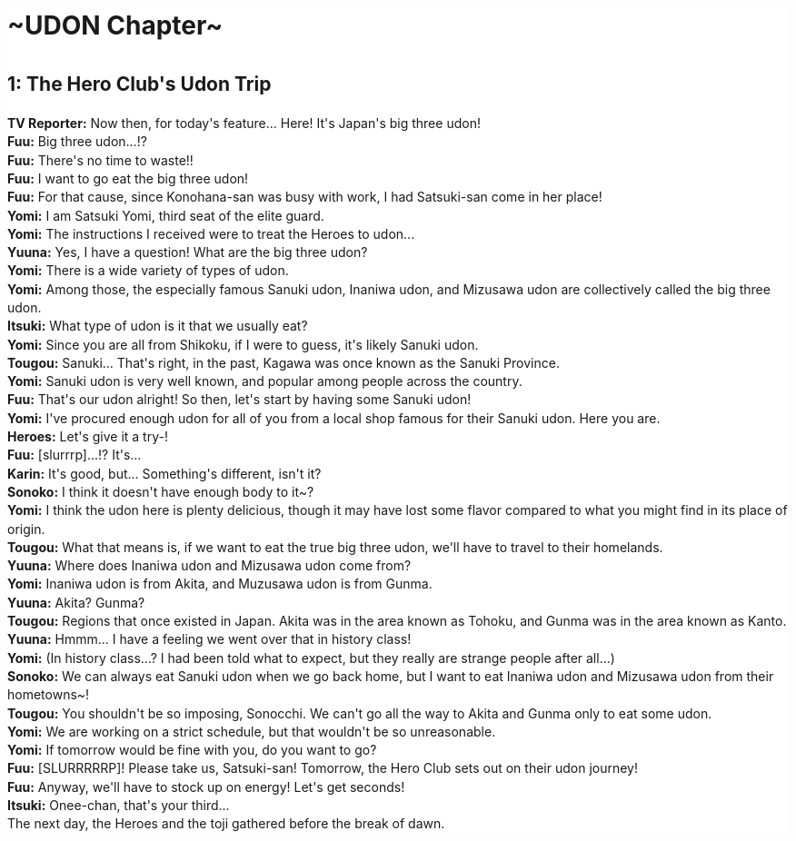 
\~UDON Chapter\~
================
<div class="videoWrapper"><iframe width="640" height="480" loading="lazy" src="https://www.youtube.com/embed/Q1oMmLbcCeg"></iframe></div>  

## 1: The Hero Club's Udon Trip
**TV Reporter:** Now then, for today's feature\.\.\. Here\! It's Japan's big three udon\!  
**Fuu:** Big three udon\.\.\.\!?  
**Fuu:** There's no time to waste\!\!  
**Fuu:** I want to go eat the big three udon\!  
**Fuu:** For that cause, since Konohana-san was busy with work, I had Satsuki-san come in her place\!  
**Yomi:** I am Satsuki Yomi, third seat of the elite guard\.  
**Yomi:** The instructions I received were to treat the Heroes to udon\.\.\.  
**Yuuna:** Yes, I have a question\! What are the big three udon?  
**Yomi:** There is a wide variety of types of udon\.  
**Yomi:** Among those, the especially famous Sanuki udon, Inaniwa udon, and Mizusawa udon are collectively called the big three udon\.  
**Itsuki:** What type of udon is it that we usually eat?  
**Yomi:** Since you are all from Shikoku, if I were to guess, it's likely Sanuki udon\.  
**Tougou:** Sanuki\.\.\. That's right, in the past, Kagawa was once known as the Sanuki Province\.  
**Yomi:** Sanuki udon is very well known, and popular among people across the country\.  
**Fuu:** That's our udon alright\! So then, let's start by having some Sanuki udon\!  
**Yomi:** I've procured enough udon for all of you from a local shop famous for their Sanuki udon\. Here you are\.  
**Heroes:** Let's give it a try-\!  
**Fuu:** [slurrrp\]\.\.\.\!? It's\.\.\.  
**Karin:** It's good, but\.\.\. Something's different, isn't it?  
**Sonoko:** I think it doesn't have enough body to it\~?  
**Yomi:** I think the udon here is plenty delicious, though it may have lost some flavor compared to what you might find in its place of origin\.  
**Tougou:** What that means is, if we want to eat the true big three udon, we'll have to travel to their homelands\.  
**Yuuna:** Where does Inaniwa udon and Mizusawa udon come from?  
**Yomi:** Inaniwa udon is from Akita, and Muzusawa udon is from Gunma\.  
**Yuuna:** Akita? Gunma?  
**Tougou:** Regions that once existed in Japan\. Akita was in the area known as Tohoku, and Gunma was in the area known as Kanto\.  
**Yuuna:** Hmmm\.\.\. I have a feeling we went over that in history class\!  
**Yomi:** (In history class\.\.\.? I had been told what to expect, but they really are strange people after all\.\.\.\)  
**Sonoko:** We can always eat Sanuki udon when we go back home, but I want to eat Inaniwa udon and Mizusawa udon from their hometowns\~\!  
**Tougou:** You shouldn't be so imposing, Sonocchi\. We can't go all the way to Akita and Gunma only to eat some udon\.  
**Yomi:** We are working on a strict schedule, but that wouldn't be so unreasonable\.  
**Yomi:** If tomorrow would be fine with you, do you want to go?  
**Fuu:** [SLURRRRRP\]\! Please take us, Satsuki-san\! Tomorrow, the Hero Club sets out on their udon journey\!  
**Fuu:** Anyway, we'll have to stock up on energy\! Let's get seconds\!  
**Itsuki:** Onee-chan, that's your third\.\.\.  
The next day, the Heroes and the toji gathered before the break of dawn\.
